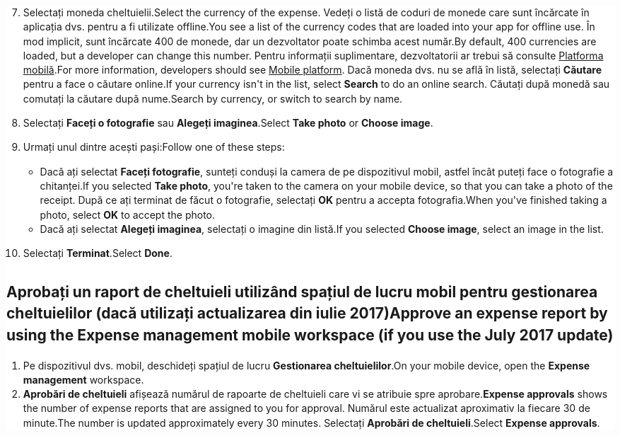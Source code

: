 7. <span data-ttu-id="2aba6-186">Selectați moneda cheltuielii.</span><span class="sxs-lookup"><span data-stu-id="2aba6-186">Select the currency of the expense.</span></span> <span data-ttu-id="2aba6-187">Vedeți o listă de coduri de monede care sunt încărcate în aplicația dvs. pentru a fi utilizate offline.</span><span class="sxs-lookup"><span data-stu-id="2aba6-187">You see a list of the currency codes that are loaded into your app for offline use.</span></span> <span data-ttu-id="2aba6-188">În mod implicit, sunt încărcate 400 de monede, dar un dezvoltator poate schimba acest număr.</span><span class="sxs-lookup"><span data-stu-id="2aba6-188">By default, 400 currencies are loaded, but a developer can change this number.</span></span> <span data-ttu-id="2aba6-189">Pentru informații suplimentare, dezvoltatorii ar trebui să consulte [Platforma mobilă](https://docs.microsoft.com/dynamics365/fin-ops-core/dev-itpro/mobile-apps/platform/mobile-platform-getting-started).</span><span class="sxs-lookup"><span data-stu-id="2aba6-189">For more information, developers should see [Mobile platform](https://docs.microsoft.com/dynamics365/fin-ops-core/dev-itpro/mobile-apps/platform/mobile-platform-getting-started).</span></span> <span data-ttu-id="2aba6-190">Dacă moneda dvs. nu se află în listă, selectați **Căutare** pentru a face o căutare online.</span><span class="sxs-lookup"><span data-stu-id="2aba6-190">If your currency isn't in the list, select **Search** to do an online search.</span></span> <span data-ttu-id="2aba6-191">Căutați după monedă sau comutați la căutare după nume.</span><span class="sxs-lookup"><span data-stu-id="2aba6-191">Search by currency, or switch to search by name.</span></span>
8. <span data-ttu-id="2aba6-192">Selectați **Faceți o fotografie** sau **Alegeți imaginea**.</span><span class="sxs-lookup"><span data-stu-id="2aba6-192">Select **Take photo** or **Choose image**.</span></span>
9. <span data-ttu-id="2aba6-193">Urmați unul dintre acești pași:</span><span class="sxs-lookup"><span data-stu-id="2aba6-193">Follow one of these steps:</span></span>

    - <span data-ttu-id="2aba6-194">Dacă ați selectat **Faceți fotografie**, sunteți conduși la camera de pe dispozitivul mobil, astfel încât puteți face o fotografie a chitanței.</span><span class="sxs-lookup"><span data-stu-id="2aba6-194">If you selected **Take photo**, you're taken to the camera on your mobile device, so that you can take a photo of the receipt.</span></span> <span data-ttu-id="2aba6-195">După ce ați terminat de făcut o fotografie, selectați **OK** pentru a accepta fotografia.</span><span class="sxs-lookup"><span data-stu-id="2aba6-195">When you've finished taking a photo, select **OK** to accept the photo.</span></span>
    - <span data-ttu-id="2aba6-196">Dacă ați selectat **Alegeți imaginea**, selectați o imagine din listă.</span><span class="sxs-lookup"><span data-stu-id="2aba6-196">If you selected **Choose image**, select an image in the list.</span></span>

10. <span data-ttu-id="2aba6-197">Selectați **Terminat**.</span><span class="sxs-lookup"><span data-stu-id="2aba6-197">Select **Done**.</span></span>

## <a name="approve-an-expense-report-by-using-the-expense-management-mobile-workspace-if-you-use-the-july-2017-update"></a><span data-ttu-id="2aba6-198">Aprobați un raport de cheltuieli utilizând spațiul de lucru mobil pentru gestionarea cheltuielilor (dacă utilizați actualizarea din iulie 2017)</span><span class="sxs-lookup"><span data-stu-id="2aba6-198">Approve an expense report by using the Expense management mobile workspace (if you use the July 2017 update)</span></span>

1. <span data-ttu-id="2aba6-199">Pe dispozitivul dvs. mobil, deschideți spațiul de lucru **Gestionarea cheltuielilor**.</span><span class="sxs-lookup"><span data-stu-id="2aba6-199">On your mobile device, open the **Expense management** workspace.</span></span>
2. <span data-ttu-id="2aba6-200">**Aprobări de cheltuieli** afișează numărul de rapoarte de cheltuieli care vi se atribuie spre aprobare.</span><span class="sxs-lookup"><span data-stu-id="2aba6-200">**Expense approvals** shows the number of expense reports that are assigned to you for approval.</span></span> <span data-ttu-id="2aba6-201">Numărul este actualizat aproximativ la fiecare 30 de minute.</span><span class="sxs-lookup"><span data-stu-id="2aba6-201">The number is updated approximately every 30 minutes.</span></span> <span data-ttu-id="2aba6-202">Selectați **Aprobări de cheltuieli**.</span><span class="sxs-lookup"><span data-stu-id="2aba6-202">Select **Expense approvals**.</span></span>

